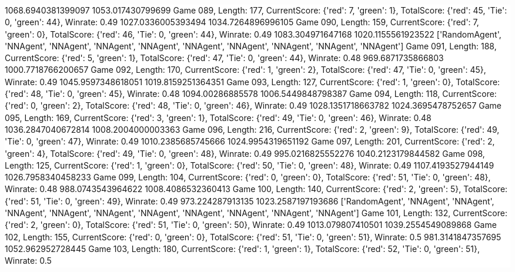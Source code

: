 1068.6940381399097
1053.017430799699
Game 089, Length: 177,      CurrentScore: {'red': 7, 'green': 1},      TotalScore: {'red': 45, 'Tie': 0, 'green': 44},  Winrate: 0.49
1027.0336005393494
1034.7264896996105
Game 090, Length: 159,      CurrentScore: {'red': 7, 'green': 0},      TotalScore: {'red': 46, 'Tie': 0, 'green': 44},  Winrate: 0.49
1083.304971647168
1020.1155561923522
['RandomAgent', 'NNAgent', 'NNAgent', 'NNAgent', 'NNAgent', 'NNAgent', 'NNAgent', 'NNAgent', 'NNAgent', 'NNAgent']
Game 091, Length: 188,      CurrentScore: {'red': 5, 'green': 1},      TotalScore: {'red': 47, 'Tie': 0, 'green': 44},  Winrate: 0.48
969.6871735866803
1000.7718766200657
Game 092, Length: 170,      CurrentScore: {'red': 1, 'green': 2},      TotalScore: {'red': 47, 'Tie': 0, 'green': 45},  Winrate: 0.49
1045.9597348618051
1019.8159251364351
Game 093, Length: 127,      CurrentScore: {'red': 1, 'green': 0},      TotalScore: {'red': 48, 'Tie': 0, 'green': 45},  Winrate: 0.48
1094.00286885578
1006.5449848798387
Game 094, Length: 118,      CurrentScore: {'red': 0, 'green': 2},      TotalScore: {'red': 48, 'Tie': 0, 'green': 46},  Winrate: 0.49
1028.1351718663782
1024.3695478752657
Game 095, Length: 169,      CurrentScore: {'red': 3, 'green': 1},      TotalScore: {'red': 49, 'Tie': 0, 'green': 46},  Winrate: 0.48
1036.2847040672814
1008.2004000003363
Game 096, Length: 216,      CurrentScore: {'red': 2, 'green': 9},      TotalScore: {'red': 49, 'Tie': 0, 'green': 47},  Winrate: 0.49
1010.2385685745666
1024.9954319651192
Game 097, Length: 201,      CurrentScore: {'red': 2, 'green': 4},      TotalScore: {'red': 49, 'Tie': 0, 'green': 48},  Winrate: 0.49
995.0216825552276
1040.2123179844582
Game 098, Length: 125,      CurrentScore: {'red': 1, 'green': 0},      TotalScore: {'red': 50, 'Tie': 0, 'green': 48},  Winrate: 0.49
1107.4193527944149
1026.7958340458233
Game 099, Length: 104,      CurrentScore: {'red': 0, 'green': 0},      TotalScore: {'red': 51, 'Tie': 0, 'green': 48},  Winrate: 0.48
988.0743543964622
1008.4086532360413
Game 100, Length: 140,      CurrentScore: {'red': 2, 'green': 5},      TotalScore: {'red': 51, 'Tie': 0, 'green': 49},  Winrate: 0.49
973.224287913135
1023.2587197193686
['RandomAgent', 'NNAgent', 'NNAgent', 'NNAgent', 'NNAgent', 'NNAgent', 'NNAgent', 'NNAgent', 'NNAgent', 'NNAgent', 'NNAgent']
Game 101, Length: 132,      CurrentScore: {'red': 2, 'green': 0},      TotalScore: {'red': 51, 'Tie': 0, 'green': 50},  Winrate: 0.49
1013.079807410501
1039.2554549089868
Game 102, Length: 155,      CurrentScore: {'red': 0, 'green': 0},      TotalScore: {'red': 51, 'Tie': 0, 'green': 51},  Winrate: 0.5
981.3141847357695
1052.962952728445
Game 103, Length: 180,      CurrentScore: {'red': 1, 'green': 1},      TotalScore: {'red': 52, 'Tie': 0, 'green': 51},  Winrate: 0.5